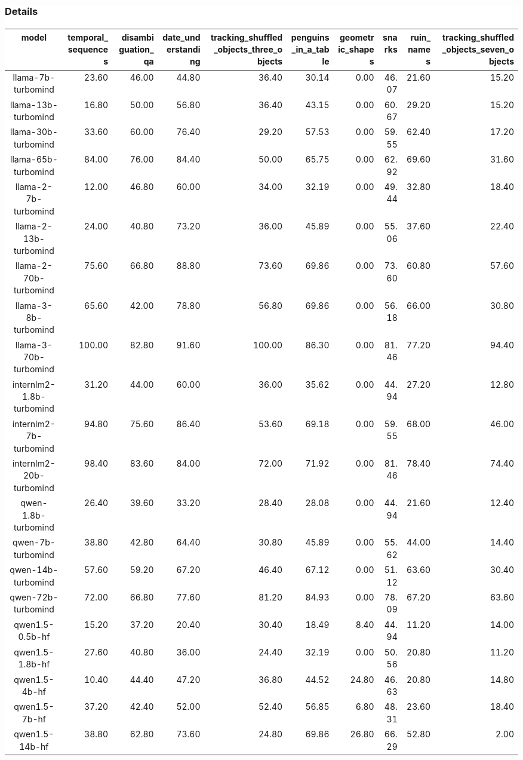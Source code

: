 ### Details

|          model           |   temporal_sequences |   disambiguation_qa |   date_understanding |   tracking_shuffled_objects_three_objects |   penguins_in_a_table |   geometric_shapes |   snarks |   ruin_names |   tracking_shuffled_objects_seven_objects |
|:------------------------:|---------------------:|--------------------:|---------------------:|------------------------------------------:|----------------------:|-------------------:|---------:|-------------:|------------------------------------------:|
|    llama-7b-turbomind    |                23.60 |               46.00 |                44.80 |                                     36.40 |                 30.14 |               0.00 |    46.07 |        21.60 |                                     15.20 |
|   llama-13b-turbomind    |                16.80 |               50.00 |                56.80 |                                     36.40 |                 43.15 |               0.00 |    60.67 |        29.20 |                                     15.20 |
|   llama-30b-turbomind    |                33.60 |               60.00 |                76.40 |                                     29.20 |                 57.53 |               0.00 |    59.55 |        62.40 |                                     17.20 |
|   llama-65b-turbomind    |                84.00 |               76.00 |                84.40 |                                     50.00 |                 65.75 |               0.00 |    62.92 |        69.60 |                                     31.60 |
|   llama-2-7b-turbomind   |                12.00 |               46.80 |                60.00 |                                     34.00 |                 32.19 |               0.00 |    49.44 |        32.80 |                                     18.40 |
|  llama-2-13b-turbomind   |                24.00 |               40.80 |                73.20 |                                     36.00 |                 45.89 |               0.00 |    55.06 |        37.60 |                                     22.40 |
|  llama-2-70b-turbomind   |                75.60 |               66.80 |                88.80 |                                     73.60 |                 69.86 |               0.00 |    73.60 |        60.80 |                                     57.60 |
|   llama-3-8b-turbomind   |                65.60 |               42.00 |                78.80 |                                     56.80 |                 69.86 |               0.00 |    56.18 |        66.00 |                                     30.80 |
|  llama-3-70b-turbomind   |               100.00 |               82.80 |                91.60 |                                    100.00 |                 86.30 |               0.00 |    81.46 |        77.20 |                                     94.40 |
| internlm2-1.8b-turbomind |                31.20 |               44.00 |                60.00 |                                     36.00 |                 35.62 |               0.00 |    44.94 |        27.20 |                                     12.80 |
|  internlm2-7b-turbomind  |                94.80 |               75.60 |                86.40 |                                     53.60 |                 69.18 |               0.00 |    59.55 |        68.00 |                                     46.00 |
| internlm2-20b-turbomind  |                98.40 |               83.60 |                84.00 |                                     72.00 |                 71.92 |               0.00 |    81.46 |        78.40 |                                     74.40 |
|   qwen-1.8b-turbomind    |                26.40 |               39.60 |                33.20 |                                     28.40 |                 28.08 |               0.00 |    44.94 |        21.60 |                                     12.40 |
|    qwen-7b-turbomind     |                38.80 |               42.80 |                64.40 |                                     30.80 |                 45.89 |               0.00 |    55.62 |        44.00 |                                     14.40 |
|    qwen-14b-turbomind    |                57.60 |               59.20 |                67.20 |                                     46.40 |                 67.12 |               0.00 |    51.12 |        63.60 |                                     30.40 |
|    qwen-72b-turbomind    |                72.00 |               66.80 |                77.60 |                                     81.20 |                 84.93 |               0.00 |    78.09 |        67.20 |                                     63.60 |
|     qwen1.5-0.5b-hf      |                15.20 |               37.20 |                20.40 |                                     30.40 |                 18.49 |               8.40 |    44.94 |        11.20 |                                     14.00 |
|     qwen1.5-1.8b-hf      |                27.60 |               40.80 |                36.00 |                                     24.40 |                 32.19 |               0.00 |    50.56 |        20.80 |                                     11.20 |
|      qwen1.5-4b-hf       |                10.40 |               44.40 |                47.20 |                                     36.80 |                 44.52 |              24.80 |    46.63 |        20.80 |                                     14.80 |
|      qwen1.5-7b-hf       |                37.20 |               42.40 |                52.00 |                                     52.40 |                 56.85 |               6.80 |    48.31 |        23.60 |                                     18.40 |
|      qwen1.5-14b-hf      |                38.80 |               62.80 |                73.60 |                                     24.80 |                 69.86 |              26.80 |    66.29 |        52.80 |                                      2.00 |